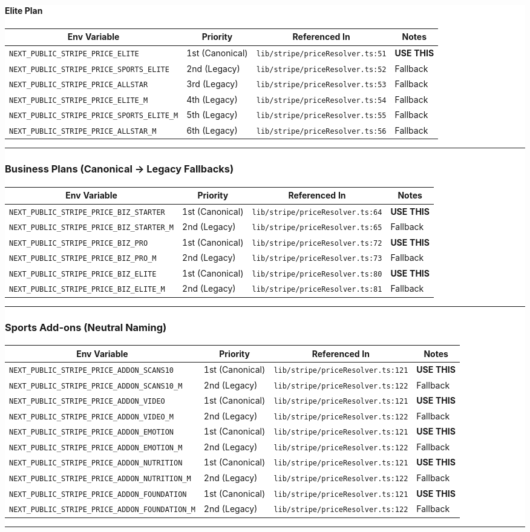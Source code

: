 #### Elite Plan
| Env Variable | Priority | Referenced In | Notes |
|-------------|----------|---------------|-------|
| `NEXT_PUBLIC_STRIPE_PRICE_ELITE` | 1st (Canonical) | `lib/stripe/priceResolver.ts:51` | **USE THIS** |
| `NEXT_PUBLIC_STRIPE_PRICE_SPORTS_ELITE` | 2nd (Legacy) | `lib/stripe/priceResolver.ts:52` | Fallback |
| `NEXT_PUBLIC_STRIPE_PRICE_ALLSTAR` | 3rd (Legacy) | `lib/stripe/priceResolver.ts:53` | Fallback |
| `NEXT_PUBLIC_STRIPE_PRICE_ELITE_M` | 4th (Legacy) | `lib/stripe/priceResolver.ts:54` | Fallback |
| `NEXT_PUBLIC_STRIPE_PRICE_SPORTS_ELITE_M` | 5th (Legacy) | `lib/stripe/priceResolver.ts:55` | Fallback |
| `NEXT_PUBLIC_STRIPE_PRICE_ALLSTAR_M` | 6th (Legacy) | `lib/stripe/priceResolver.ts:56` | Fallback |

---

### **Business Plans** (Canonical → Legacy Fallbacks)

| Env Variable | Priority | Referenced In | Notes |
|-------------|----------|---------------|-------|
| `NEXT_PUBLIC_STRIPE_PRICE_BIZ_STARTER` | 1st (Canonical) | `lib/stripe/priceResolver.ts:64` | **USE THIS** |
| `NEXT_PUBLIC_STRIPE_PRICE_BIZ_STARTER_M` | 2nd (Legacy) | `lib/stripe/priceResolver.ts:65` | Fallback |
| `NEXT_PUBLIC_STRIPE_PRICE_BIZ_PRO` | 1st (Canonical) | `lib/stripe/priceResolver.ts:72` | **USE THIS** |
| `NEXT_PUBLIC_STRIPE_PRICE_BIZ_PRO_M` | 2nd (Legacy) | `lib/stripe/priceResolver.ts:73` | Fallback |
| `NEXT_PUBLIC_STRIPE_PRICE_BIZ_ELITE` | 1st (Canonical) | `lib/stripe/priceResolver.ts:80` | **USE THIS** |
| `NEXT_PUBLIC_STRIPE_PRICE_BIZ_ELITE_M` | 2nd (Legacy) | `lib/stripe/priceResolver.ts:81` | Fallback |

---

### **Sports Add-ons** (Neutral Naming)

| Env Variable | Priority | Referenced In | Notes |
|-------------|----------|---------------|-------|
| `NEXT_PUBLIC_STRIPE_PRICE_ADDON_SCANS10` | 1st (Canonical) | `lib/stripe/priceResolver.ts:121` | **USE THIS** |
| `NEXT_PUBLIC_STRIPE_PRICE_ADDON_SCANS10_M` | 2nd (Legacy) | `lib/stripe/priceResolver.ts:122` | Fallback |
| `NEXT_PUBLIC_STRIPE_PRICE_ADDON_VIDEO` | 1st (Canonical) | `lib/stripe/priceResolver.ts:121` | **USE THIS** |
| `NEXT_PUBLIC_STRIPE_PRICE_ADDON_VIDEO_M` | 2nd (Legacy) | `lib/stripe/priceResolver.ts:122` | Fallback |
| `NEXT_PUBLIC_STRIPE_PRICE_ADDON_EMOTION` | 1st (Canonical) | `lib/stripe/priceResolver.ts:121` | **USE THIS** |
| `NEXT_PUBLIC_STRIPE_PRICE_ADDON_EMOTION_M` | 2nd (Legacy) | `lib/stripe/priceResolver.ts:122` | Fallback |
| `NEXT_PUBLIC_STRIPE_PRICE_ADDON_NUTRITION` | 1st (Canonical) | `lib/stripe/priceResolver.ts:121` | **USE THIS** |
| `NEXT_PUBLIC_STRIPE_PRICE_ADDON_NUTRITION_M` | 2nd (Legacy) | `lib/stripe/priceResolver.ts:122` | Fallback |
| `NEXT_PUBLIC_STRIPE_PRICE_ADDON_FOUNDATION` | 1st (Canonical) | `lib/stripe/priceResolver.ts:121` | **USE THIS** |
| `NEXT_PUBLIC_STRIPE_PRICE_ADDON_FOUNDATION_M` | 2nd (Legacy) | `lib/stripe/priceResolver.ts:122` | Fallback |

---